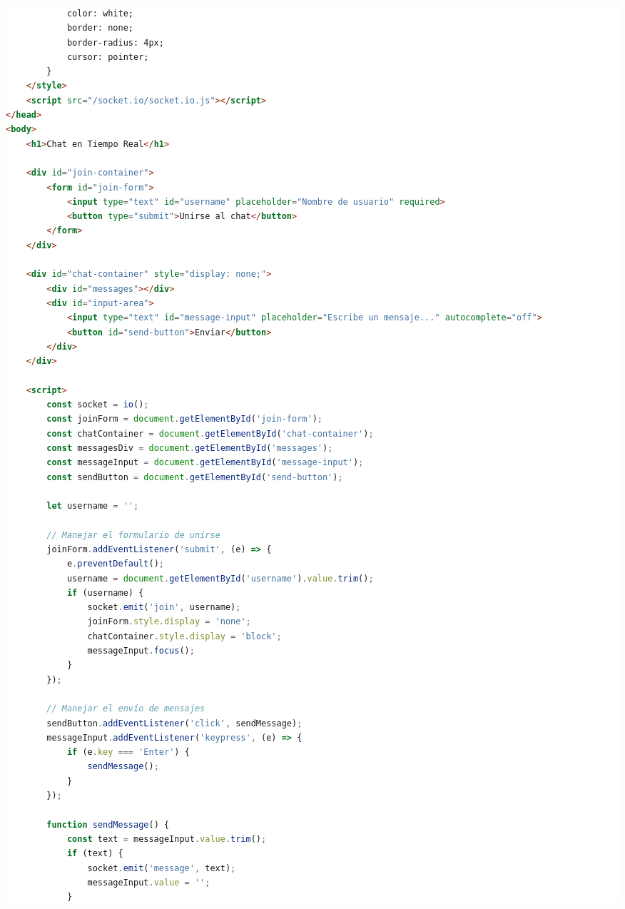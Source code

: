 ```html
            color: white;
            border: none;
            border-radius: 4px;
            cursor: pointer;
        }
    </style>
    <script src="/socket.io/socket.io.js"></script>
</head>
<body>
    <h1>Chat en Tiempo Real</h1>
    
    <div id="join-container">
        <form id="join-form">
            <input type="text" id="username" placeholder="Nombre de usuario" required>
            <button type="submit">Unirse al chat</button>
        </form>
    </div>
    
    <div id="chat-container" style="display: none;">
        <div id="messages"></div>
        <div id="input-area">
            <input type="text" id="message-input" placeholder="Escribe un mensaje..." autocomplete="off">
            <button id="send-button">Enviar</button>
        </div>
    </div>

    <script>
        const socket = io();
        const joinForm = document.getElementById('join-form');
        const chatContainer = document.getElementById('chat-container');
        const messagesDiv = document.getElementById('messages');
        const messageInput = document.getElementById('message-input');
        const sendButton = document.getElementById('send-button');

        let username = '';

        // Manejar el formulario de unirse
        joinForm.addEventListener('submit', (e) => {
            e.preventDefault();
            username = document.getElementById('username').value.trim();
            if (username) {
                socket.emit('join', username);
                joinForm.style.display = 'none';
                chatContainer.style.display = 'block';
                messageInput.focus();
            }
        });

        // Manejar el envío de mensajes
        sendButton.addEventListener('click', sendMessage);
        messageInput.addEventListener('keypress', (e) => {
            if (e.key === 'Enter') {
                sendMessage();
            }
        });

        function sendMessage() {
            const text = messageInput.value.trim();
            if (text) {
                socket.emit('message', text);
                messageInput.value = '';
            }
```